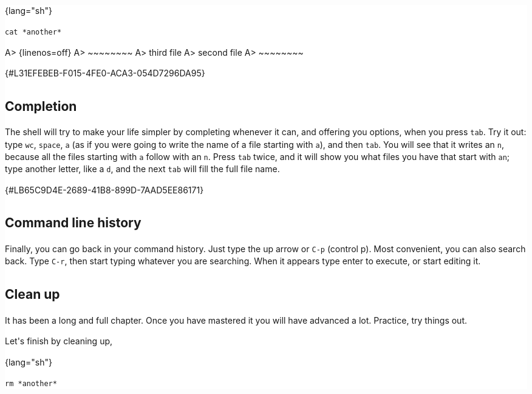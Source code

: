 {lang="sh"}
~~~~~~~~
cat *another*
~~~~~~~~

A> {linenos=off}
A> ~~~~~~~~
A> third file
A> second file
A> ~~~~~~~~

{#L31EFEBEB-F015-4FE0-ACA3-054D7296DA95}
## Completion


The shell will try to make your life simpler by completing whenever it can, and offering you options, when you press `tab`.  Try it out: type `wc`, `space`, `a` (as if you were going to write the name of a file starting with `a`), and then `tab`.  You will see that it writes an `n`, because all the files starting with `a` follow with an `n`.  Press `tab` twice, and it will show you what files you have that start with `an`; type another letter, like a `d`, and the next `tab` will fill the full file name.

{#LB65C9D4E-2689-41B8-899D-7AAD5EE86171}
## Command line history


Finally, you can go back in your command history.  Just type the up arrow or `C-p` (control p).  Most convenient, you can also search back.  Type `C-r`, then start typing whatever you are searching.  When it appears type enter to execute, or start editing it.

## Clean up

It has been a long and full chapter.  Once you have mastered it you will have advanced a lot.  Practice, try things out.

Let's finish by cleaning up,

{lang="sh"}
~~~~~~~~
rm *another*
~~~~~~~~


